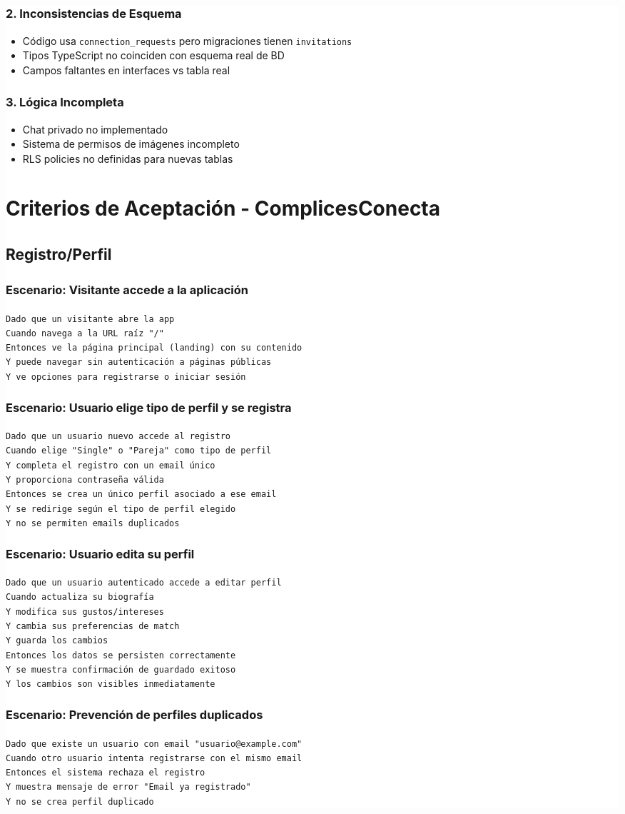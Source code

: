 ### 2. Inconsistencias de Esquema
- Código usa `connection_requests` pero migraciones tienen `invitations`
- Tipos TypeScript no coinciden con esquema real de BD
- Campos faltantes en interfaces vs tabla real

### 3. Lógica Incompleta
- Chat privado no implementado
- Sistema de permisos de imágenes incompleto
- RLS policies no definidas para nuevas tablas

# Criterios de Aceptación - ComplicesConecta

## Registro/Perfil

### Escenario: Visitante accede a la aplicación
```gherkin
Dado que un visitante abre la app
Cuando navega a la URL raíz "/"
Entonces ve la página principal (landing) con su contenido
Y puede navegar sin autenticación a páginas públicas
Y ve opciones para registrarse o iniciar sesión
```

### Escenario: Usuario elige tipo de perfil y se registra
```gherkin
Dado que un usuario nuevo accede al registro
Cuando elige "Single" o "Pareja" como tipo de perfil
Y completa el registro con un email único
Y proporciona contraseña válida
Entonces se crea un único perfil asociado a ese email
Y se redirige según el tipo de perfil elegido
Y no se permiten emails duplicados
```

### Escenario: Usuario edita su perfil
```gherkin
Dado que un usuario autenticado accede a editar perfil
Cuando actualiza su biografía
Y modifica sus gustos/intereses
Y cambia sus preferencias de match
Y guarda los cambios
Entonces los datos se persisten correctamente
Y se muestra confirmación de guardado exitoso
Y los cambios son visibles inmediatamente
```

### Escenario: Prevención de perfiles duplicados
```gherkin
Dado que existe un usuario con email "usuario@example.com"
Cuando otro usuario intenta registrarse con el mismo email
Entonces el sistema rechaza el registro
Y muestra mensaje de error "Email ya registrado"
Y no se crea perfil duplicado
```
